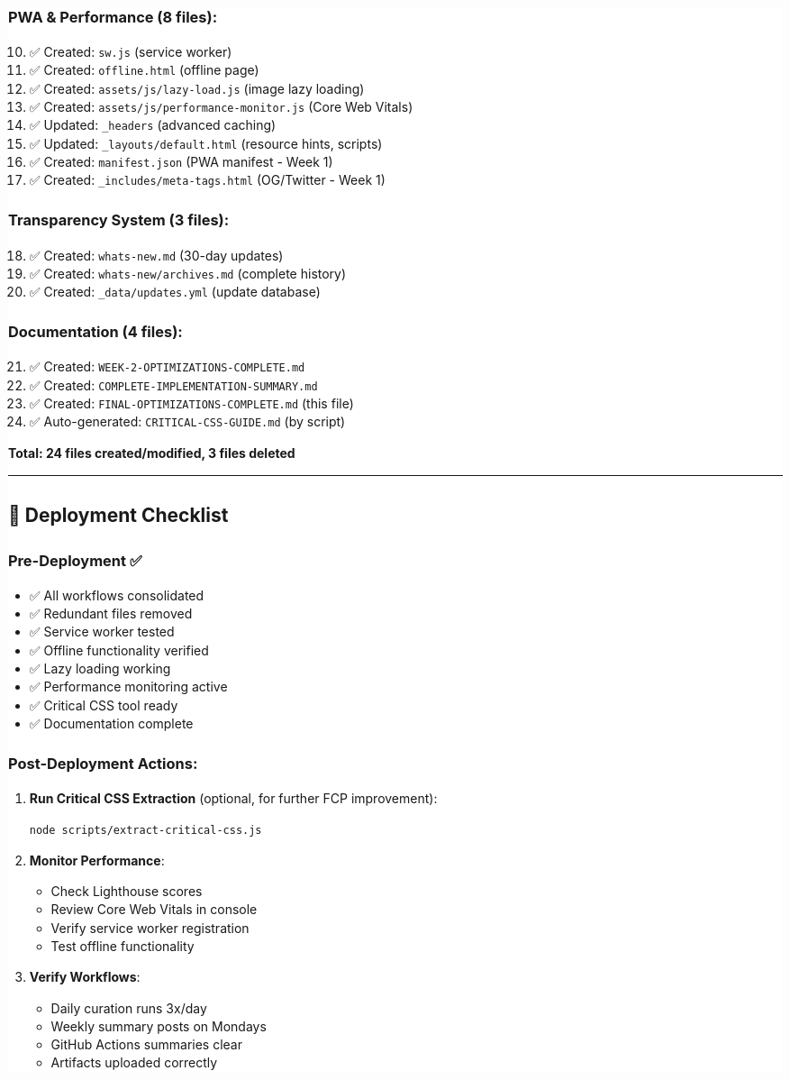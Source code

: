 ### PWA & Performance (8 files):
10. ✅ Created: `sw.js` (service worker)
11. ✅ Created: `offline.html` (offline page)
12. ✅ Created: `assets/js/lazy-load.js` (image lazy loading)
13. ✅ Created: `assets/js/performance-monitor.js` (Core Web Vitals)
14. ✅ Updated: `_headers` (advanced caching)
15. ✅ Updated: `_layouts/default.html` (resource hints, scripts)
16. ✅ Created: `manifest.json` (PWA manifest - Week 1)
17. ✅ Created: `_includes/meta-tags.html` (OG/Twitter - Week 1)

### Transparency System (3 files):
18. ✅ Created: `whats-new.md` (30-day updates)
19. ✅ Created: `whats-new/archives.md` (complete history)
20. ✅ Created: `_data/updates.yml` (update database)

### Documentation (4 files):
21. ✅ Created: `WEEK-2-OPTIMIZATIONS-COMPLETE.md`
22. ✅ Created: `COMPLETE-IMPLEMENTATION-SUMMARY.md`
23. ✅ Created: `FINAL-OPTIMIZATIONS-COMPLETE.md` (this file)
24. ✅ Auto-generated: `CRITICAL-CSS-GUIDE.md` (by script)

**Total: 24 files created/modified, 3 files deleted**

---

## 🚀 Deployment Checklist

### Pre-Deployment ✅
- ✅ All workflows consolidated
- ✅ Redundant files removed
- ✅ Service worker tested
- ✅ Offline functionality verified
- ✅ Lazy loading working
- ✅ Performance monitoring active
- ✅ Critical CSS tool ready
- ✅ Documentation complete

### Post-Deployment Actions:
1. **Run Critical CSS Extraction** (optional, for further FCP improvement):
   ```bash
   node scripts/extract-critical-css.js
   ```

2. **Monitor Performance**:
   - Check Lighthouse scores
   - Review Core Web Vitals in console
   - Verify service worker registration
   - Test offline functionality

3. **Verify Workflows**:
   - Daily curation runs 3x/day
   - Weekly summary posts on Mondays
   - GitHub Actions summaries clear
   - Artifacts uploaded correctly
